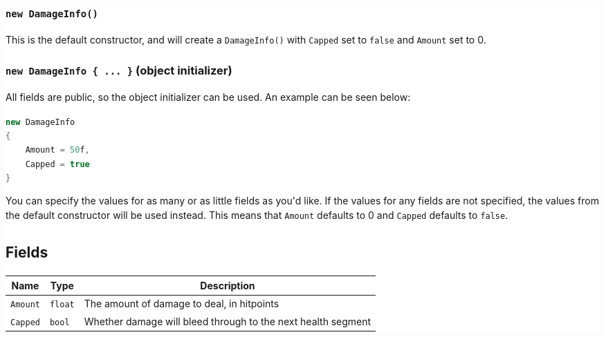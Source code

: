 ### `new DamageInfo()`
This is the default constructor, and will create a `DamageInfo()` with `Capped` set to `false` and `Amount` set to 0.

### `new DamageInfo { ... }` (object initializer)
All fields are public, so the object initializer can be used. An example can be seen below:
```cs
new DamageInfo
{
    Amount = 50f,
    Capped = true
}
```
You can specify the values for as many or as little fields as you'd like. If the values for any fields are not specified, the values from
the default constructor will be used instead. This means that `Amount` defaults to 0 and `Capped` defaults to `false`.

## Fields
| Name     | Type    | Description                                                  |
| -------- | ------- | ------------------------------------------------------------ |
| `Amount` | `float` | The  amount of damage to deal, in hitpoints                  |
| `Capped` | `bool`  | Whether damage will bleed through to the next health segment |
